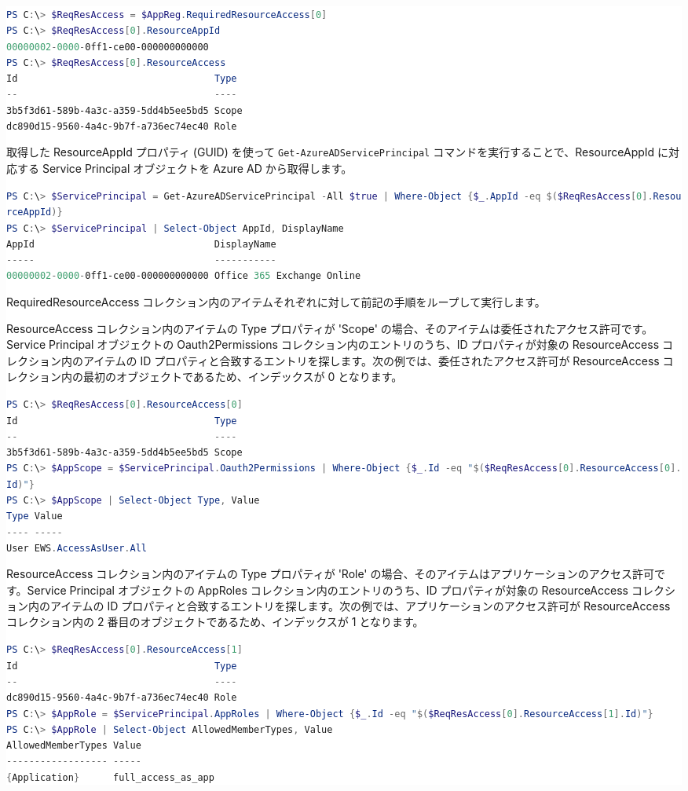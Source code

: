 ```PowerShell
PS C:\> $ReqResAccess = $AppReg.RequiredResourceAccess[0]
PS C:\> $ReqResAccess[0].ResourceAppId
00000002-0000-0ff1-ce00-000000000000
PS C:\> $ReqResAccess[0].ResourceAccess
Id                                   Type
--                                   ----
3b5f3d61-589b-4a3c-a359-5dd4b5ee5bd5 Scope
dc890d15-9560-4a4c-9b7f-a736ec74ec40 Role
```

取得した ResourceAppId プロパティ (GUID) を使って `Get-AzureADServicePrincipal` コマンドを実行することで、ResourceAppId に対応する Service Principal オブジェクトを Azure AD から取得します。

```PowerShell
PS C:\> $ServicePrincipal = Get-AzureADServicePrincipal -All $true | Where-Object {$_.AppId -eq $($ReqResAccess[0].ResourceAppId)}
PS C:\> $ServicePrincipal | Select-Object AppId, DisplayName
AppId                                DisplayName
-----                                -----------
00000002-0000-0ff1-ce00-000000000000 Office 365 Exchange Online
```

RequiredResourceAccess コレクション内のアイテムそれぞれに対して前記の手順をループして実行します。  

ResourceAccess コレクション内のアイテムの Type プロパティが 'Scope' の場合、そのアイテムは委任されたアクセス許可です。Service Principal オブジェクトの Oauth2Permissions コレクション内のエントリのうち、ID プロパティが対象の ResourceAccess コレクション内のアイテムの ID プロパティと合致するエントリを探します。次の例では、委任されたアクセス許可が ResourceAccess コレクション内の最初のオブジェクトであるため、インデックスが 0 となります。

```PowerShell
PS C:\> $ReqResAccess[0].ResourceAccess[0]
Id                                   Type
--                                   ----
3b5f3d61-589b-4a3c-a359-5dd4b5ee5bd5 Scope
PS C:\> $AppScope = $ServicePrincipal.Oauth2Permissions | Where-Object {$_.Id -eq "$($ReqResAccess[0].ResourceAccess[0].Id)"}
PS C:\> $AppScope | Select-Object Type, Value
Type Value
---- -----
User EWS.AccessAsUser.All
```

ResourceAccess コレクション内のアイテムの Type プロパティが 'Role' の場合、そのアイテムはアプリケーションのアクセス許可です。Service Principal オブジェクトの AppRoles コレクション内のエントリのうち、ID プロパティが対象の ResourceAccess コレクション内のアイテムの ID プロパティと合致するエントリを探します。次の例では、アプリケーションのアクセス許可が ResourceAccess コレクション内の 2 番目のオブジェクトであるため、インデックスが 1 となります。

```PowerShell
PS C:\> $ReqResAccess[0].ResourceAccess[1]
Id                                   Type
--                                   ----
dc890d15-9560-4a4c-9b7f-a736ec74ec40 Role
PS C:\> $AppRole = $ServicePrincipal.AppRoles | Where-Object {$_.Id -eq "$($ReqResAccess[0].ResourceAccess[1].Id)"}
PS C:\> $AppRole | Select-Object AllowedMemberTypes, Value
AllowedMemberTypes Value
------------------ -----
{Application}      full_access_as_app
```
